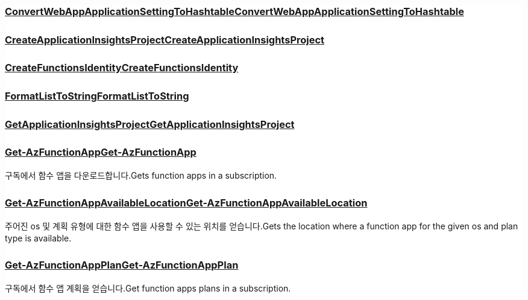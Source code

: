
### [<span data-ttu-id="45be1-108">ConvertWebAppApplicationSettingToHashtable</span><span class="sxs-lookup"><span data-stu-id="45be1-108">ConvertWebAppApplicationSettingToHashtable</span></span>](ConvertWebAppApplicationSettingToHashtable.md)


### [<span data-ttu-id="45be1-109">CreateApplicationInsightsProject</span><span class="sxs-lookup"><span data-stu-id="45be1-109">CreateApplicationInsightsProject</span></span>](CreateApplicationInsightsProject.md)


### [<span data-ttu-id="45be1-110">CreateFunctionsIdentity</span><span class="sxs-lookup"><span data-stu-id="45be1-110">CreateFunctionsIdentity</span></span>](CreateFunctionsIdentity.md)


### [<span data-ttu-id="45be1-111">FormatListToString</span><span class="sxs-lookup"><span data-stu-id="45be1-111">FormatListToString</span></span>](FormatListToString.md)


### [<span data-ttu-id="45be1-112">GetApplicationInsightsProject</span><span class="sxs-lookup"><span data-stu-id="45be1-112">GetApplicationInsightsProject</span></span>](GetApplicationInsightsProject.md)


### [<span data-ttu-id="45be1-113">Get-AzFunctionApp</span><span class="sxs-lookup"><span data-stu-id="45be1-113">Get-AzFunctionApp</span></span>](Get-AzFunctionApp.md)
<span data-ttu-id="45be1-114">구독에서 함수 앱을 다운로드합니다.</span><span class="sxs-lookup"><span data-stu-id="45be1-114">Gets function apps in a subscription.</span></span>

### [<span data-ttu-id="45be1-115">Get-AzFunctionAppAvailableLocation</span><span class="sxs-lookup"><span data-stu-id="45be1-115">Get-AzFunctionAppAvailableLocation</span></span>](Get-AzFunctionAppAvailableLocation.md)
<span data-ttu-id="45be1-116">주어진 os 및 계획 유형에 대한 함수 앱을 사용할 수 있는 위치를 얻습니다.</span><span class="sxs-lookup"><span data-stu-id="45be1-116">Gets the location where a function app for the given os and plan type is available.</span></span>

### [<span data-ttu-id="45be1-117">Get-AzFunctionAppPlan</span><span class="sxs-lookup"><span data-stu-id="45be1-117">Get-AzFunctionAppPlan</span></span>](Get-AzFunctionAppPlan.md)
<span data-ttu-id="45be1-118">구독에서 함수 앱 계획을 얻습니다.</span><span class="sxs-lookup"><span data-stu-id="45be1-118">Get function apps plans in a subscription.</span></span>

